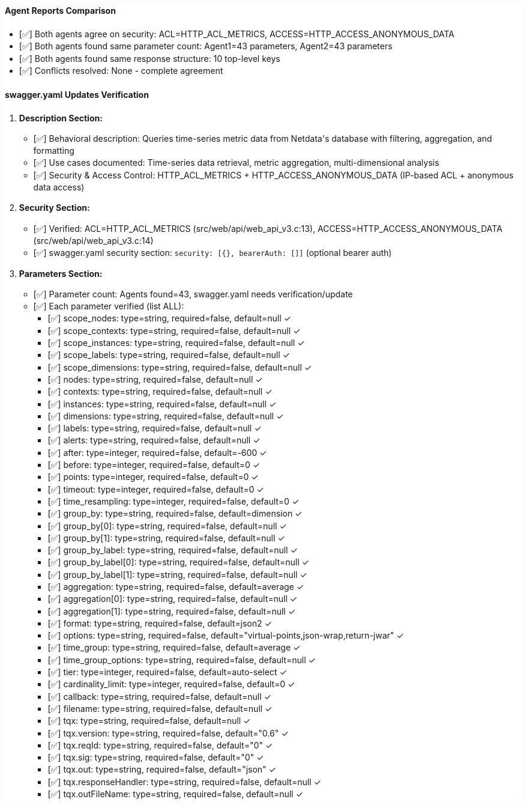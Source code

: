 #### Agent Reports Comparison
- [✅] Both agents agree on security: ACL=HTTP_ACL_METRICS, ACCESS=HTTP_ACCESS_ANONYMOUS_DATA
- [✅] Both agents found same parameter count: Agent1=43 parameters, Agent2=43 parameters
- [✅] Both agents found same response structure: 10 top-level keys
- [✅] Conflicts resolved: None - complete agreement

#### swagger.yaml Updates Verification

1. **Description Section:**
   - [✅] Behavioral description: Queries time-series metric data from Netdata's database with filtering, aggregation, and formatting
   - [✅] Use cases documented: Time-series data retrieval, metric aggregation, multi-dimensional analysis
   - [✅] Security & Access Control: HTTP_ACL_METRICS + HTTP_ACCESS_ANONYMOUS_DATA (IP-based ACL + anonymous data access)

2. **Security Section:**
   - [✅] Verified: ACL=HTTP_ACL_METRICS (src/web/api/web_api_v3.c:13), ACCESS=HTTP_ACCESS_ANONYMOUS_DATA (src/web/api/web_api_v3.c:14)
   - [✅] swagger.yaml security section: `security: [{}, bearerAuth: []]` (optional bearer auth)

3. **Parameters Section:**
   - [✅] Parameter count: Agents found=43, swagger.yaml needs verification/update
   - [✅] Each parameter verified (list ALL):
     - [✅] scope_nodes: type=string, required=false, default=null ✓
     - [✅] scope_contexts: type=string, required=false, default=null ✓
     - [✅] scope_instances: type=string, required=false, default=null ✓
     - [✅] scope_labels: type=string, required=false, default=null ✓
     - [✅] scope_dimensions: type=string, required=false, default=null ✓
     - [✅] nodes: type=string, required=false, default=null ✓
     - [✅] contexts: type=string, required=false, default=null ✓
     - [✅] instances: type=string, required=false, default=null ✓
     - [✅] dimensions: type=string, required=false, default=null ✓
     - [✅] labels: type=string, required=false, default=null ✓
     - [✅] alerts: type=string, required=false, default=null ✓
     - [✅] after: type=integer, required=false, default=-600 ✓
     - [✅] before: type=integer, required=false, default=0 ✓
     - [✅] points: type=integer, required=false, default=0 ✓
     - [✅] timeout: type=integer, required=false, default=0 ✓
     - [✅] time_resampling: type=integer, required=false, default=0 ✓
     - [✅] group_by: type=string, required=false, default=dimension ✓
     - [✅] group_by[0]: type=string, required=false, default=null ✓
     - [✅] group_by[1]: type=string, required=false, default=null ✓
     - [✅] group_by_label: type=string, required=false, default=null ✓
     - [✅] group_by_label[0]: type=string, required=false, default=null ✓
     - [✅] group_by_label[1]: type=string, required=false, default=null ✓
     - [✅] aggregation: type=string, required=false, default=average ✓
     - [✅] aggregation[0]: type=string, required=false, default=null ✓
     - [✅] aggregation[1]: type=string, required=false, default=null ✓
     - [✅] format: type=string, required=false, default=json2 ✓
     - [✅] options: type=string, required=false, default="virtual-points,json-wrap,return-jwar" ✓
     - [✅] time_group: type=string, required=false, default=average ✓
     - [✅] time_group_options: type=string, required=false, default=null ✓
     - [✅] tier: type=integer, required=false, default=auto-select ✓
     - [✅] cardinality_limit: type=integer, required=false, default=0 ✓
     - [✅] callback: type=string, required=false, default=null ✓
     - [✅] filename: type=string, required=false, default=null ✓
     - [✅] tqx: type=string, required=false, default=null ✓
     - [✅] tqx.version: type=string, required=false, default="0.6" ✓
     - [✅] tqx.reqId: type=string, required=false, default="0" ✓
     - [✅] tqx.sig: type=string, required=false, default="0" ✓
     - [✅] tqx.out: type=string, required=false, default="json" ✓
     - [✅] tqx.responseHandler: type=string, required=false, default=null ✓
     - [✅] tqx.outFileName: type=string, required=false, default=null ✓
